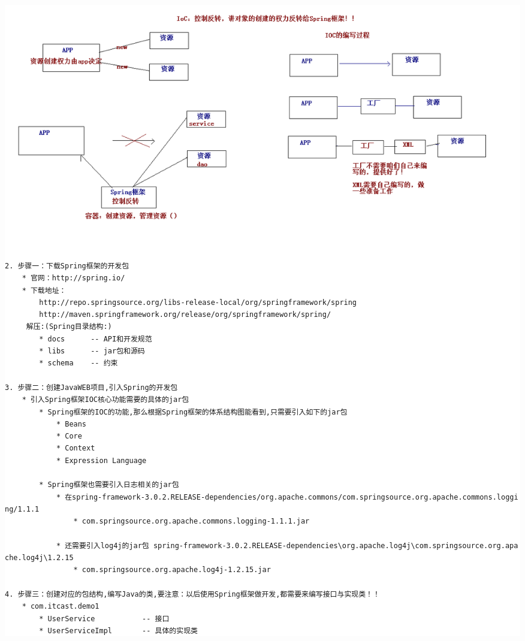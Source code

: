 ![](./img/01-IOC.bmp)

	2. 步骤一：下载Spring框架的开发包
		* 官网：http://spring.io/
		* 下载地址：
			http://repo.springsource.org/libs-release-local/org/springframework/spring
			http://maven.springframework.org/release/org/springframework/spring/
		 解压:(Spring目录结构:)
			* docs		-- API和开发规范
			* libs		-- jar包和源码
			* schema	-- 约束

	3. 步骤二：创建JavaWEB项目,引入Spring的开发包
		* 引入Spring框架IOC核心功能需要的具体的jar包
			* Spring框架的IOC的功能,那么根据Spring框架的体系结构图能看到,只需要引入如下的jar包
				* Beans
				* Core
				* Context
				* Expression Language

			* Spring框架也需要引入日志相关的jar包
				* 在spring-framework-3.0.2.RELEASE-dependencies/org.apache.commons/com.springsource.org.apache.commons.logging/1.1.1
					* com.springsource.org.apache.commons.logging-1.1.1.jar

				* 还需要引入log4j的jar包 spring-framework-3.0.2.RELEASE-dependencies\org.apache.log4j\com.springsource.org.apache.log4j\1.2.15
					* com.springsource.org.apache.log4j-1.2.15.jar

	4. 步骤三：创建对应的包结构,编写Java的类,要注意：以后使用Spring框架做开发,都需要来编写接口与实现类！！
		* com.itcast.demo1
			* UserService			-- 接口
			* UserServiceImpl		-- 具体的实现类
